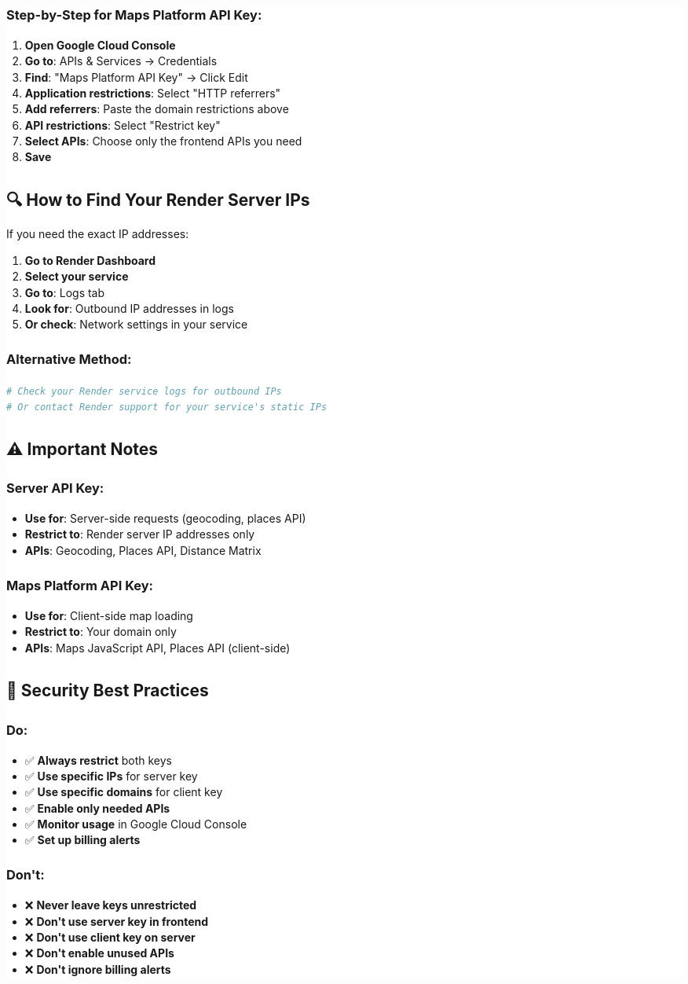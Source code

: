 ### **Step-by-Step for Maps Platform API Key:**

1. **Open Google Cloud Console**
2. **Go to**: APIs & Services → Credentials
3. **Find**: "Maps Platform API Key" → Click Edit
4. **Application restrictions**: Select "HTTP referrers"
5. **Add referrers**: Paste the domain restrictions above
6. **API restrictions**: Select "Restrict key"
7. **Select APIs**: Choose only the frontend APIs you need
8. **Save**

## 🔍 **How to Find Your Render Server IPs**

If you need the exact IP addresses:

1. **Go to Render Dashboard**
2. **Select your service**
3. **Go to**: Logs tab
4. **Look for**: Outbound IP addresses in logs
5. **Or check**: Network settings in your service

### **Alternative Method:**
```bash
# Check your Render service logs for outbound IPs
# Or contact Render support for your service's static IPs
```

## ⚠️ **Important Notes**

### **Server API Key:**
- **Use for**: Server-side requests (geocoding, places API)
- **Restrict to**: Render server IP addresses only
- **APIs**: Geocoding, Places API, Distance Matrix

### **Maps Platform API Key:**
- **Use for**: Client-side map loading
- **Restrict to**: Your domain only
- **APIs**: Maps JavaScript API, Places API (client-side)

## 🚨 **Security Best Practices**

### **Do:**
- ✅ **Always restrict** both keys
- ✅ **Use specific IPs** for server key
- ✅ **Use specific domains** for client key
- ✅ **Enable only needed APIs**
- ✅ **Monitor usage** in Google Cloud Console
- ✅ **Set up billing alerts**

### **Don't:**
- ❌ **Never leave keys unrestricted**
- ❌ **Don't use server key in frontend**
- ❌ **Don't use client key on server**
- ❌ **Don't enable unused APIs**
- ❌ **Don't ignore billing alerts**

